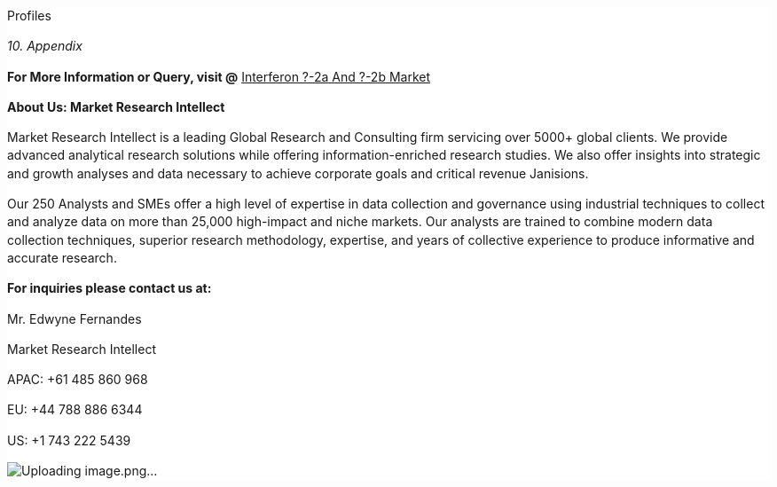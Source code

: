 Profiles</span></em></p><p><em><span class="font-[700]">10. Appendix</span></em></p><p><span class="font-[700]"><strong>For More Information or Query, visit&nbsp;@</strong>&nbsp;</span><span class="font-[700]"><a href="https://www.marketresearchintellect.com/product/global-interferon-2a-and-2b-market/?utm_source=Linkedin&utm_medium=846" target="_blank" data-tracking-control-name="article-ssr-frontend-pulse_little-text-block" data-tracking-will-navigate="" data-test-link="">Interferon ?-2a And ?-2b Market</a></span></p><p><strong><span class="font-[700]">About Us: Market Research Intellect</span></strong></p><p><span class="">Market Research Intellect is a leading Global Research and Consulting firm servicing over 5000+ global clients. We provide advanced analytical research solutions while offering information-enriched research studies.&nbsp;</span>We also offer insights into strategic and growth analyses and data necessary to achieve corporate goals and critical revenue Janisions.</p><p><span class="">Our 250 Analysts and SMEs offer a high level of expertise in data collection and governance using industrial techniques to collect and analyze data on more than 25,000 high-impact and niche markets. Our analysts are trained to combine modern data collection techniques, superior research methodology, expertise, and years of collective experience to produce informative and accurate research.</span></p><p><strong>For inquiries please contact us at:</strong></p><p>Mr. Edwyne Fernandes</p><p>Market Research Intellect</p><p>APAC: +61 485 860 968</p><p>EU: +44 788 886 6344</p><p>US: +1 743 222 5439</p>
![Uploading image.png…]()
